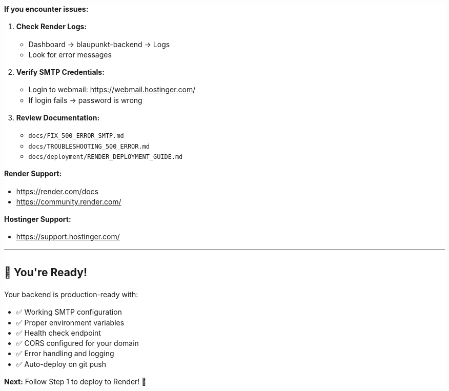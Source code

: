 **If you encounter issues:**

1. **Check Render Logs:**
   - Dashboard → blaupunkt-backend → Logs
   - Look for error messages

2. **Verify SMTP Credentials:**
   - Login to webmail: https://webmail.hostinger.com/
   - If login fails → password is wrong

3. **Review Documentation:**
   - `docs/FIX_500_ERROR_SMTP.md`
   - `docs/TROUBLESHOOTING_500_ERROR.md`
   - `docs/deployment/RENDER_DEPLOYMENT_GUIDE.md`

**Render Support:**
- https://render.com/docs
- https://community.render.com/

**Hostinger Support:**
- https://support.hostinger.com/

---

## 🚀 You're Ready!

Your backend is production-ready with:
- ✅ Working SMTP configuration
- ✅ Proper environment variables
- ✅ Health check endpoint
- ✅ CORS configured for your domain
- ✅ Error handling and logging
- ✅ Auto-deploy on git push

**Next:** Follow Step 1 to deploy to Render! 🎊
